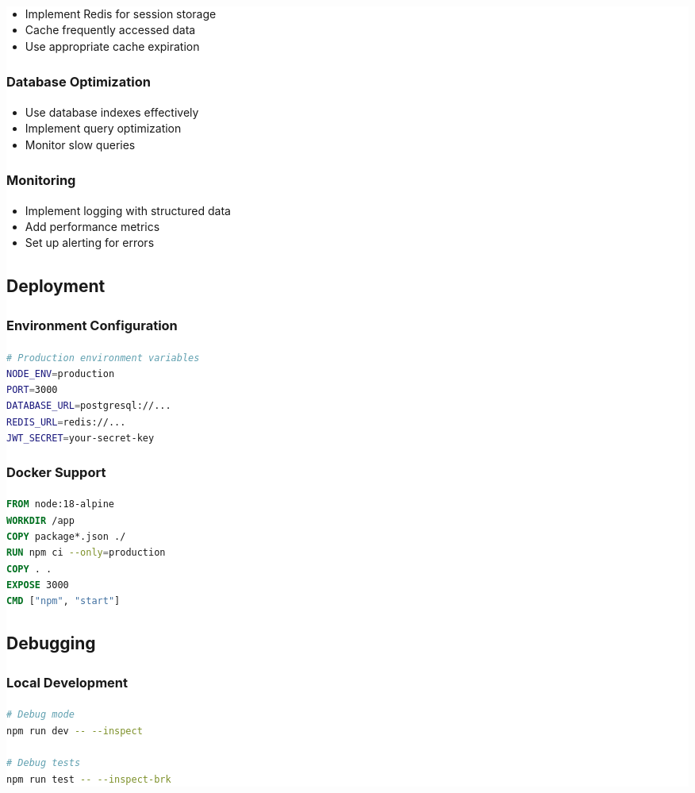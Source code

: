 - Implement Redis for session storage
- Cache frequently accessed data
- Use appropriate cache expiration

### Database Optimization

- Use database indexes effectively
- Implement query optimization
- Monitor slow queries

### Monitoring

- Implement logging with structured data
- Add performance metrics
- Set up alerting for errors

## Deployment

### Environment Configuration

```bash
# Production environment variables
NODE_ENV=production
PORT=3000
DATABASE_URL=postgresql://...
REDIS_URL=redis://...
JWT_SECRET=your-secret-key
```

### Docker Support

```dockerfile
FROM node:18-alpine
WORKDIR /app
COPY package*.json ./
RUN npm ci --only=production
COPY . .
EXPOSE 3000
CMD ["npm", "start"]
```

## Debugging

### Local Development

```bash
# Debug mode
npm run dev -- --inspect

# Debug tests
npm run test -- --inspect-brk
```

